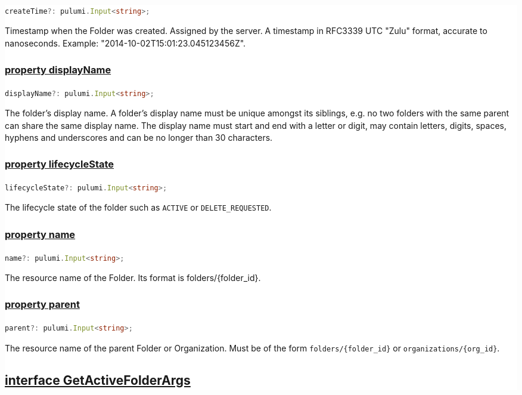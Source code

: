 ```typescript
createTime?: pulumi.Input<string>;
```


Timestamp when the Folder was created. Assigned by the server.
A timestamp in RFC3339 UTC "Zulu" format, accurate to nanoseconds. Example: "2014-10-02T15:01:23.045123456Z".

<h3 class="pdoc-member-header">
<a class="pdoc-child-name" href="https://github.com/pulumi/pulumi-gcp/blob/master/sdk/nodejs/organizations/folder.ts#L107">property displayName</a>
</h3>

```typescript
displayName?: pulumi.Input<string>;
```


The folder’s display name.
A folder’s display name must be unique amongst its siblings, e.g. no two folders with the same parent can share the same display name. The display name must start and end with a letter or digit, may contain letters, digits, spaces, hyphens and underscores and can be no longer than 30 characters.

<h3 class="pdoc-member-header">
<a class="pdoc-child-name" href="https://github.com/pulumi/pulumi-gcp/blob/master/sdk/nodejs/organizations/folder.ts#L111">property lifecycleState</a>
</h3>

```typescript
lifecycleState?: pulumi.Input<string>;
```


The lifecycle state of the folder such as `ACTIVE` or `DELETE_REQUESTED`.

<h3 class="pdoc-member-header">
<a class="pdoc-child-name" href="https://github.com/pulumi/pulumi-gcp/blob/master/sdk/nodejs/organizations/folder.ts#L115">property name</a>
</h3>

```typescript
name?: pulumi.Input<string>;
```


The resource name of the Folder. Its format is folders/{folder_id}.

<h3 class="pdoc-member-header">
<a class="pdoc-child-name" href="https://github.com/pulumi/pulumi-gcp/blob/master/sdk/nodejs/organizations/folder.ts#L120">property parent</a>
</h3>

```typescript
parent?: pulumi.Input<string>;
```


The resource name of the parent Folder or Organization.
Must be of the form `folders/{folder_id}` or `organizations/{org_id}`.

<h2 class="pdoc-module-header" id="GetActiveFolderArgs">
<a class="pdoc-member-name" href="https://github.com/pulumi/pulumi-gcp/blob/master/sdk/nodejs/organizations/getActiveFolder.ts#L20">interface GetActiveFolderArgs</a>
</h2>
